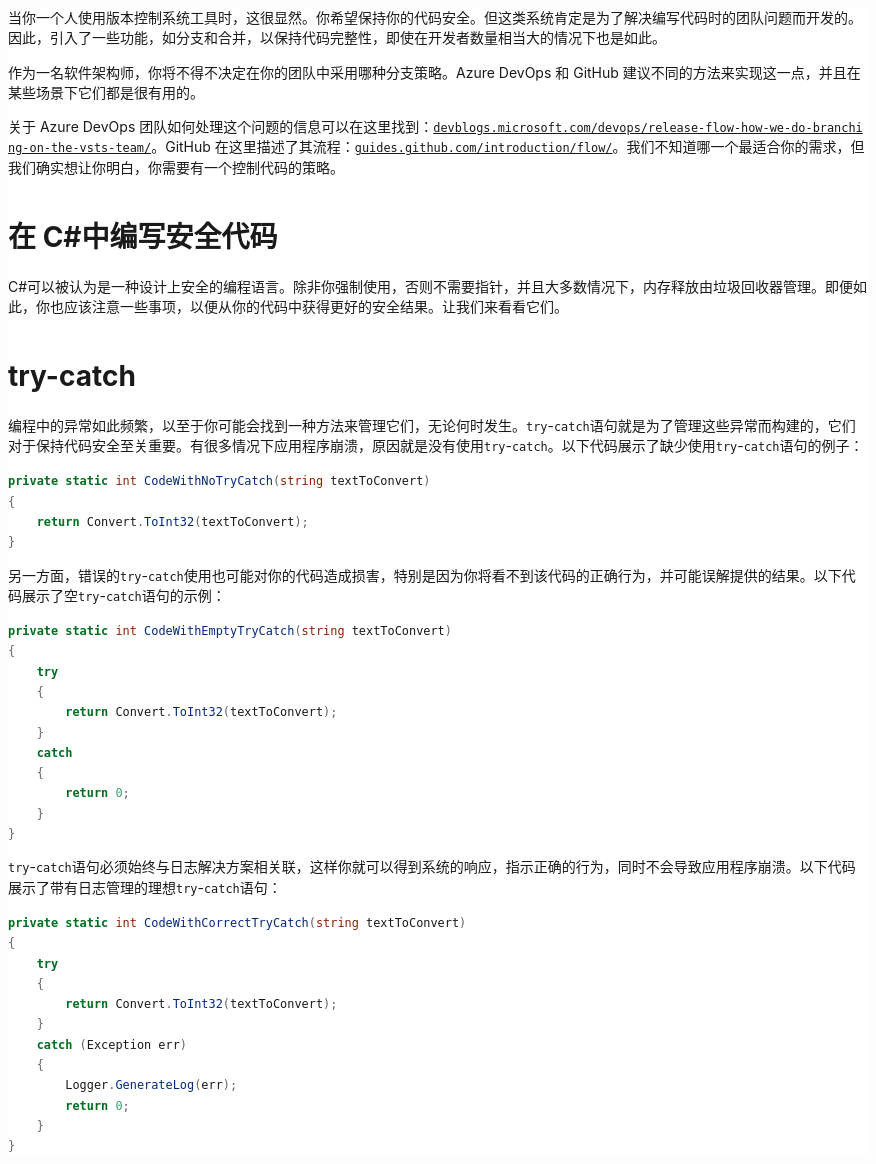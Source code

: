 当你一个人使用版本控制系统工具时，这很显然。你希望保持你的代码安全。但这类系统肯定是为了解决编写代码时的团队问题而开发的。因此，引入了一些功能，如分支和合并，以保持代码完整性，即使在开发者数量相当大的情况下也是如此。

作为一名软件架构师，你将不得不决定在你的团队中采用哪种分支策略。Azure DevOps 和 GitHub 建议不同的方法来实现这一点，并且在某些场景下它们都是很有用的。

关于 Azure DevOps 团队如何处理这个问题的信息可以在这里找到：[`devblogs.microsoft.com/devops/release-flow-how-we-do-branching-on-the-vsts-team/`](https://devblogs.microsoft.com/devops/release-flow-how-we-do-branching-on-the-vsts-team/)。GitHub 在这里描述了其流程：[`guides.github.com/introduction/flow/`](https://guides.github.com/introduction/flow/)。我们不知道哪一个最适合你的需求，但我们确实想让你明白，你需要有一个控制代码的策略。

# 在 C#中编写安全代码

C#可以被认为是一种设计上安全的编程语言。除非你强制使用，否则不需要指针，并且大多数情况下，内存释放由垃圾回收器管理。即便如此，你也应该注意一些事项，以便从你的代码中获得更好的安全结果。让我们来看看它们。

# try-catch

编程中的异常如此频繁，以至于你可能会找到一种方法来管理它们，无论何时发生。`try`-`catch`语句就是为了管理这些异常而构建的，它们对于保持代码安全至关重要。有很多情况下应用程序崩溃，原因就是没有使用`try`-`catch`。以下代码展示了缺少使用`try`-`catch`语句的例子：

```cs
private static int CodeWithNoTryCatch(string textToConvert)
{
    return Convert.ToInt32(textToConvert);
}
```

另一方面，错误的`try`-`catch`使用也可能对你的代码造成损害，特别是因为你将看不到该代码的正确行为，并可能误解提供的结果。以下代码展示了空`try`-`catch`语句的示例：

```cs
private static int CodeWithEmptyTryCatch(string textToConvert)
{
    try
    {
        return Convert.ToInt32(textToConvert);
    }
    catch
    {
        return 0;
    }
}
```

`try`-`catch`语句必须始终与日志解决方案相关联，这样你就可以得到系统的响应，指示正确的行为，同时不会导致应用程序崩溃。以下代码展示了带有日志管理的理想`try`-`catch`语句：

```cs
private static int CodeWithCorrectTryCatch(string textToConvert)
{
    try
    {
        return Convert.ToInt32(textToConvert);
    }
    catch (Exception err)
    {
        Logger.GenerateLog(err);
        return 0;
    }
}
```
